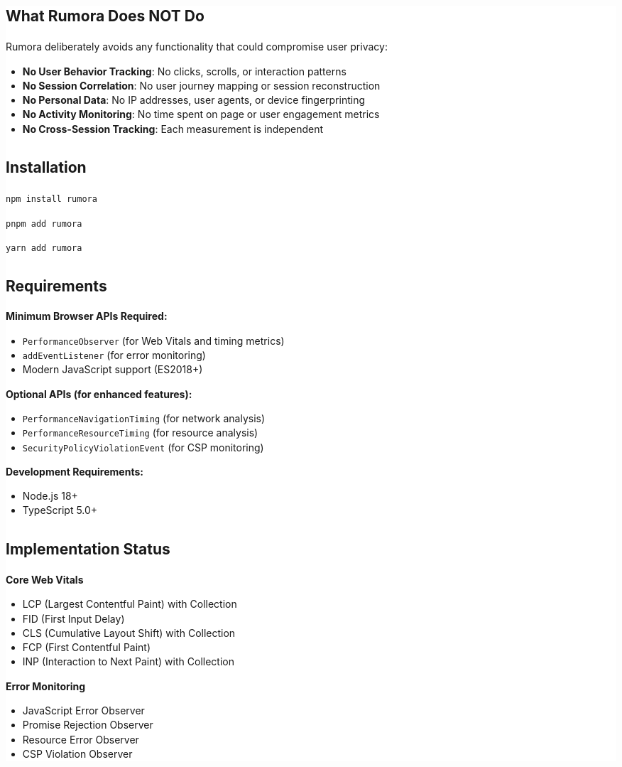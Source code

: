 ## What Rumora Does NOT Do

Rumora deliberately avoids any functionality that could compromise user privacy:

- **No User Behavior Tracking**: No clicks, scrolls, or interaction patterns
- **No Session Correlation**: No user journey mapping or session reconstruction  
- **No Personal Data**: No IP addresses, user agents, or device fingerprinting
- **No Activity Monitoring**: No time spent on page or user engagement metrics
- **No Cross-Session Tracking**: Each measurement is independent

## Installation

```bash
npm install rumora
```

```bash
pnpm add rumora
```

```bash
yarn add rumora
```

## Requirements

**Minimum Browser APIs Required:**
- `PerformanceObserver` (for Web Vitals and timing metrics)
- `addEventListener` (for error monitoring)
- Modern JavaScript support (ES2018+)

**Optional APIs (for enhanced features):**
- `PerformanceNavigationTiming` (for network analysis)
- `PerformanceResourceTiming` (for resource analysis)
- `SecurityPolicyViolationEvent` (for CSP monitoring)

**Development Requirements:**
- Node.js 18+
- TypeScript 5.0+

## Implementation Status

**Core Web Vitals**
- LCP (Largest Contentful Paint) with Collection
- FID (First Input Delay)
- CLS (Cumulative Layout Shift) with Collection
- FCP (First Contentful Paint)
- INP (Interaction to Next Paint) with Collection

**Error Monitoring**
- JavaScript Error Observer
- Promise Rejection Observer
- Resource Error Observer
- CSP Violation Observer
